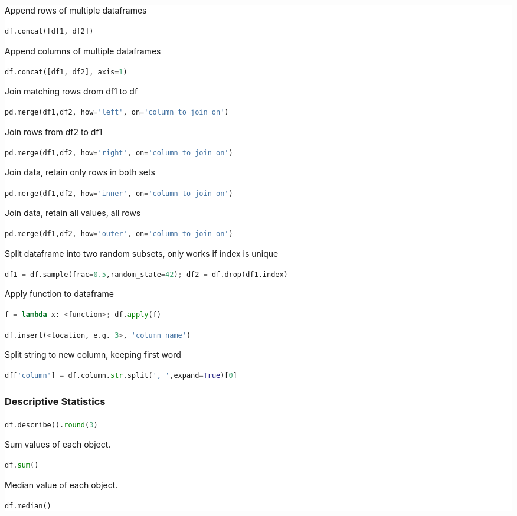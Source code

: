 Append rows of multiple dataframes
```python
df.concat([df1, df2]) 
```

Append columns of multiple dataframes
```python
df.concat([df1, df2], axis=1) 
```

Join matching rows drom df1 to df
```python
pd.merge(df1,df2, how='left', on='column to join on') 
```

Join rows from df2 to df1
```python
pd.merge(df1,df2, how='right', on='column to join on') 
```

Join data, retain only rows in both sets
```python
pd.merge(df1,df2, how='inner', on='column to join on') 
```

Join data, retain all values, all rows
```python
pd.merge(df1,df2, how='outer', on='column to join on') 
```

Split dataframe into two random subsets, only works if index is unique
```python
df1 = df.sample(frac=0.5,random_state=42); df2 = df.drop(df1.index) 
```

Apply function to dataframe
```python
f = lambda x: <function>; df.apply(f) 
```

```python
df.insert(<location, e.g. 3>, 'column name')
```
Split string to new column, keeping first word 
```python
df['column'] = df.column.str.split(', ',expand=True)[0] 
```

### **Descriptive Statistics**

```python
df.describe().round(3)
```

Sum values of each object.
```python
df.sum()
```

Median value of each object.
```python
df.median()
```
